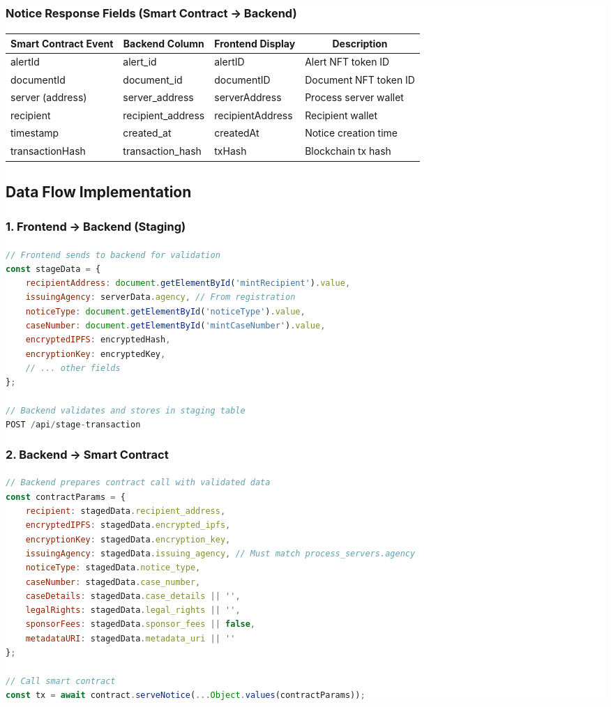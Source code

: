 ### Notice Response Fields (Smart Contract → Backend)

| Smart Contract Event | Backend Column | Frontend Display | Description |
|---------------------|---------------|------------------|-------------|
| alertId | alert_id | alertID | Alert NFT token ID |
| documentId | document_id | documentID | Document NFT token ID |
| server (address) | server_address | serverAddress | Process server wallet |
| recipient | recipient_address | recipientAddress | Recipient wallet |
| timestamp | created_at | createdAt | Notice creation time |
| transactionHash | transaction_hash | txHash | Blockchain tx hash |

## Data Flow Implementation

### 1. Frontend → Backend (Staging)
```javascript
// Frontend sends to backend for validation
const stageData = {
    recipientAddress: document.getElementById('mintRecipient').value,
    issuingAgency: serverData.agency, // From registration
    noticeType: document.getElementById('noticeType').value,
    caseNumber: document.getElementById('mintCaseNumber').value,
    encryptedIPFS: encryptedHash,
    encryptionKey: encryptedKey,
    // ... other fields
};

// Backend validates and stores in staging table
POST /api/stage-transaction
```

### 2. Backend → Smart Contract
```javascript
// Backend prepares contract call with validated data
const contractParams = {
    recipient: stagedData.recipient_address,
    encryptedIPFS: stagedData.encrypted_ipfs,
    encryptionKey: stagedData.encryption_key,
    issuingAgency: stagedData.issuing_agency, // Must match process_servers.agency
    noticeType: stagedData.notice_type,
    caseNumber: stagedData.case_number,
    caseDetails: stagedData.case_details || '',
    legalRights: stagedData.legal_rights || '',
    sponsorFees: stagedData.sponsor_fees || false,
    metadataURI: stagedData.metadata_uri || ''
};

// Call smart contract
const tx = await contract.serveNotice(...Object.values(contractParams));
```
